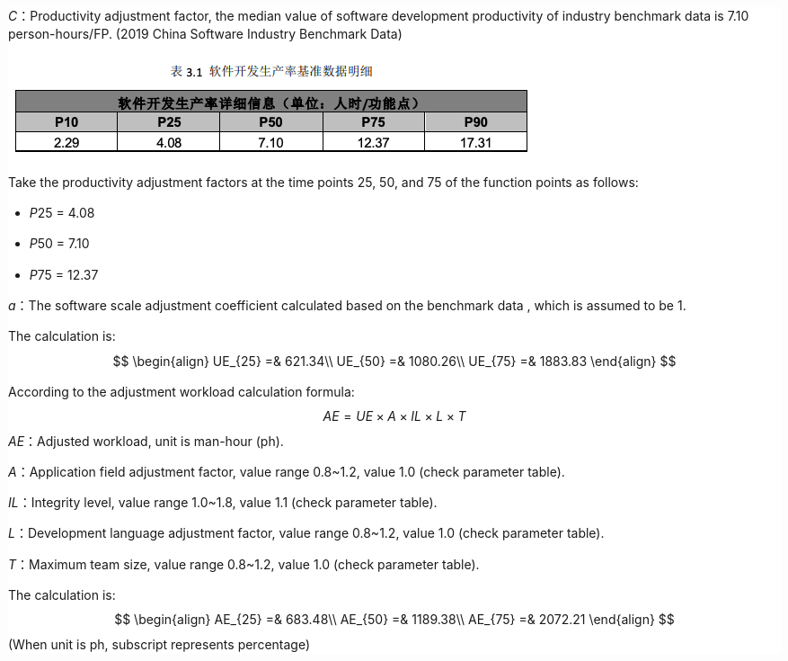    $C$：Productivity adjustment factor, the median value of software development productivity of industry benchmark data is 7.10 person-hours/FP. (2019 China Software Industry Benchmark Data)

   ![image-20200609120035377](Budget.assets/image-20200609120035377.png)

   Take the productivity adjustment factors at the time points 25, 50, and 75 of the function points as follows:

   - $P25$ = 4.08

   - $P50$ = 7.10

   - $P75$ = 12.37

   $a$：The software scale adjustment coefficient calculated based on the benchmark data , which is assumed to be 1.

   The calculation is:
   $$
   \begin{align}
   UE_{25} =& 621.34\\
   UE_{50} =& 1080.26\\ 
   UE_{75} =& 1883.83
   \end{align}
   $$


   According to the adjustment workload calculation formula:
$$
   AE=UE\times A\times IL\times L\times T
$$
   $AE$：Adjusted workload, unit is man-hour (ph).

   $A$：Application field adjustment factor, value range 0.8~1.2, value 1.0 (check parameter table).

   $IL$：Integrity level, value range 1.0~1.8, value 1.1 (check parameter table).

   $L$：Development language adjustment factor, value range 0.8~1.2, value 1.0 (check parameter table).

   $T$：Maximum team size, value range 0.8~1.2, value 1.0 (check parameter table).

   The calculation is:
$$
   \begin{align}
   AE_{25} =& 683.48\\
   AE_{50} =& 1189.38\\ 
   AE_{75} =& 2072.21
   \end{align}
$$
   (When unit is ph, subscript represents percentage)
